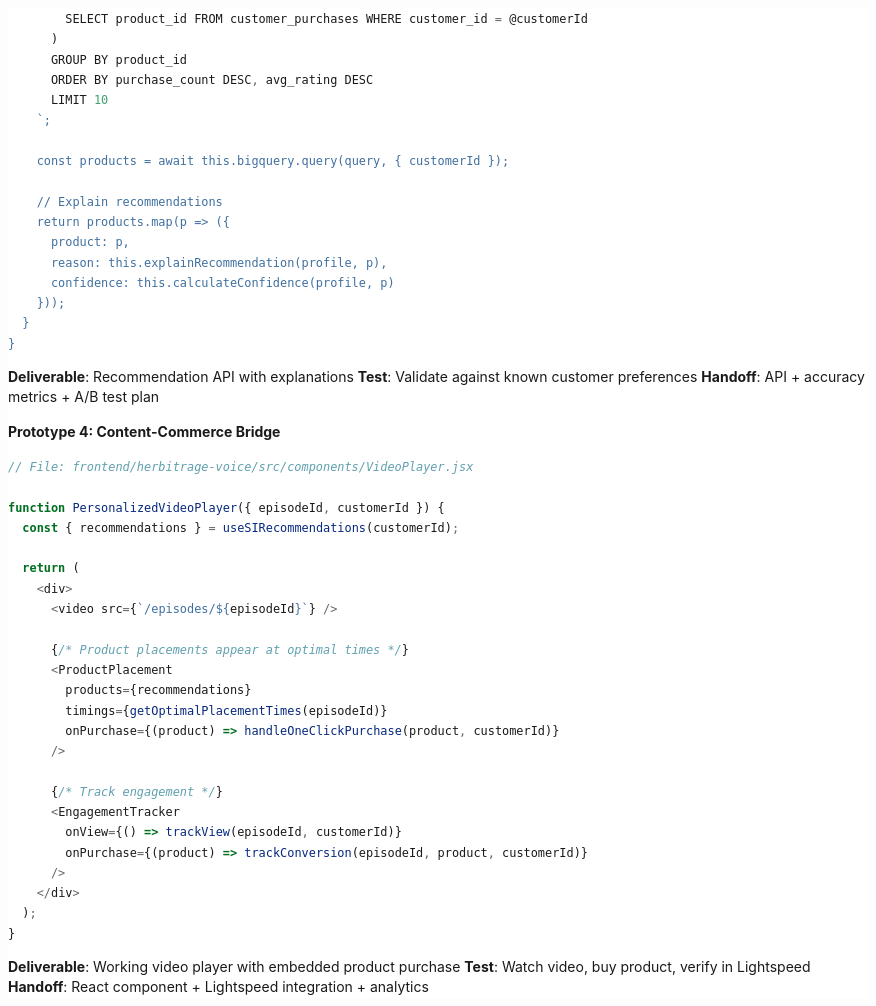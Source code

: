 ```javascript
        SELECT product_id FROM customer_purchases WHERE customer_id = @customerId
      )
      GROUP BY product_id
      ORDER BY purchase_count DESC, avg_rating DESC
      LIMIT 10
    `;

    const products = await this.bigquery.query(query, { customerId });

    // Explain recommendations
    return products.map(p => ({
      product: p,
      reason: this.explainRecommendation(profile, p),
      confidence: this.calculateConfidence(profile, p)
    }));
  }
}
```

**Deliverable**: Recommendation API with explanations
**Test**: Validate against known customer preferences
**Handoff**: API + accuracy metrics + A/B test plan

**Prototype 4: Content-Commerce Bridge**
```javascript
// File: frontend/herbitrage-voice/src/components/VideoPlayer.jsx

function PersonalizedVideoPlayer({ episodeId, customerId }) {
  const { recommendations } = useSIRecommendations(customerId);

  return (
    <div>
      <video src={`/episodes/${episodeId}`} />

      {/* Product placements appear at optimal times */}
      <ProductPlacement
        products={recommendations}
        timings={getOptimalPlacementTimes(episodeId)}
        onPurchase={(product) => handleOneClickPurchase(product, customerId)}
      />

      {/* Track engagement */}
      <EngagementTracker
        onView={() => trackView(episodeId, customerId)}
        onPurchase={(product) => trackConversion(episodeId, product, customerId)}
      />
    </div>
  );
}
```

**Deliverable**: Working video player with embedded product purchase
**Test**: Watch video, buy product, verify in Lightspeed
**Handoff**: React component + Lightspeed integration + analytics
